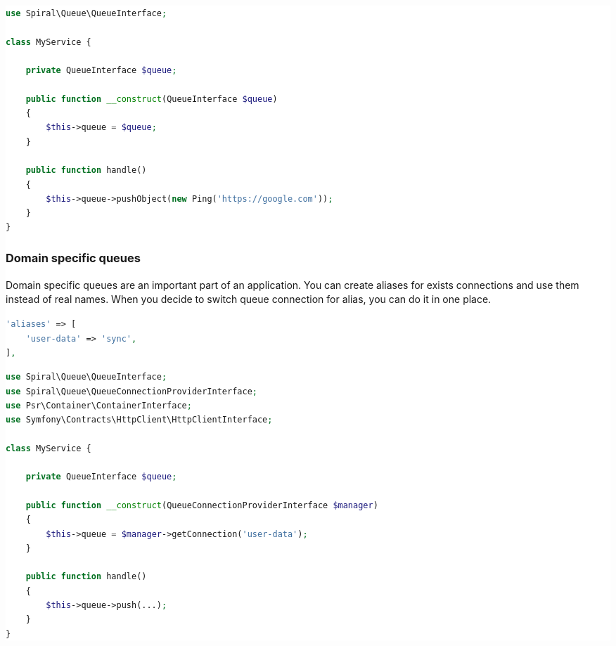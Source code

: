 ```php
use Spiral\Queue\QueueInterface;

class MyService {

    private QueueInterface $queue;

    public function __construct(QueueInterface $queue)
    {
        $this->queue = $queue;
    }

    public function handle()
    {
        $this->queue->pushObject(new Ping('https://google.com'));
    }
}
```

### Domain specific queues

Domain specific queues are an important part of an application. You can create aliases for exists connections and use
them
instead of real names. When you decide to switch queue connection for alias, you can do it in one place.

```php
'aliases' => [
    'user-data' => 'sync',
],
```

```php
use Spiral\Queue\QueueInterface;
use Spiral\Queue\QueueConnectionProviderInterface;
use Psr\Container\ContainerInterface;
use Symfony\Contracts\HttpClient\HttpClientInterface;

class MyService {

    private QueueInterface $queue;

    public function __construct(QueueConnectionProviderInterface $manager)
    {
        $this->queue = $manager->getConnection('user-data');
    }

    public function handle()
    {
        $this->queue->push(...);
    }
}
```
